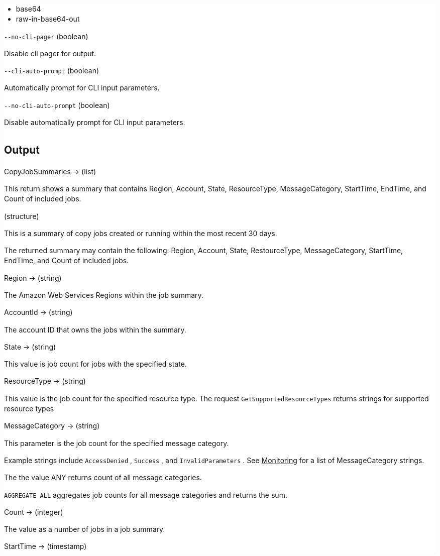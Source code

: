 - base64
- raw-in-base64-out

`--no-cli-pager` (boolean)

Disable cli pager for output.

`--cli-auto-prompt` (boolean)

Automatically prompt for CLI input parameters.

`--no-cli-auto-prompt` (boolean)

Disable automatically prompt for CLI input parameters.

## Output

CopyJobSummaries -> (list)

This return shows a summary that contains Region, Account, State, ResourceType, MessageCategory, StartTime, EndTime, and Count of included jobs.

(structure)

This is a summary of copy jobs created or running within the most recent 30 days.

The returned summary may contain the following: Region, Account, State, RestourceType, MessageCategory, StartTime, EndTime, and Count of included jobs.

Region -> (string)

The Amazon Web Services Regions within the job summary.

AccountId -> (string)

The account ID that owns the jobs within the summary.

State -> (string)

This value is job count for jobs with the specified state.

ResourceType -> (string)

This value is the job count for the specified resource type. The request `GetSupportedResourceTypes` returns strings for supported resource types

MessageCategory -> (string)

This parameter is the job count for the specified message category.

Example strings include `AccessDenied` , `Success` , and `InvalidParameters` . See [Monitoring](https://docs.aws.amazon.com/aws-backup/latest/devguide/monitoring.html) for a list of MessageCategory strings.

The the value ANY returns count of all message categories.

`AGGREGATE_ALL` aggregates job counts for all message categories and returns the sum.

Count -> (integer)

The value as a number of jobs in a job summary.

StartTime -> (timestamp)
